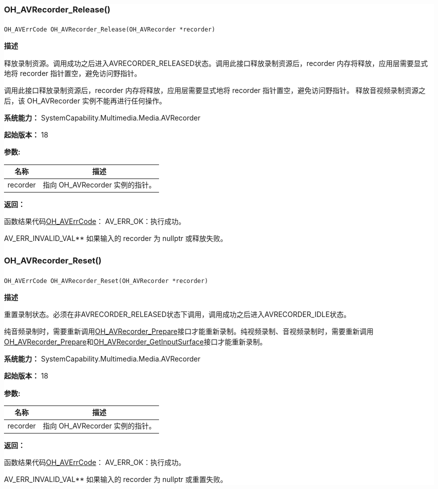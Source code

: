 
### OH_AVRecorder_Release()

```
OH_AVErrCode OH_AVRecorder_Release(OH_AVRecorder *recorder)
```

**描述**

释放录制资源。调用成功之后进入AVRECORDER_RELEASED状态。调用此接口释放录制资源后，recorder 内存将释放，应用层需要显式地将 recorder 指针置空，避免访问野指针。

调用此接口释放录制资源后，recorder 内存将释放，应用层需要显式地将 recorder 指针置空，避免访问野指针。 释放音视频录制资源之后，该 OH_AVRecorder 实例不能再进行任何操作。

**系统能力：** SystemCapability.Multimedia.Media.AVRecorder

**起始版本：** 18

**参数:**

| 名称 | 描述 | 
| -------- | -------- |
| recorder | 指向 OH_AVRecorder 实例的指针。 | 

**返回：**

函数结果代码[OH_AVErrCode](../apis-avcodec-kit/_core.md#oh_averrcode-1)： AV_ERR_OK：执行成功。

AV_ERR_INVALID_VAL** 如果输入的 recorder 为 nullptr 或释放失败。


### OH_AVRecorder_Reset()

```
OH_AVErrCode OH_AVRecorder_Reset(OH_AVRecorder *recorder)
```

**描述**

重置录制状态。必须在非AVRECORDER_RELEASED状态下调用，调用成功之后进入AVRECORDER_IDLE状态。

纯音频录制时，需要重新调用[OH_AVRecorder_Prepare](#oh_avrecorder_prepare)接口才能重新录制。纯视频录制、音视频录制时，需要重新调用[OH_AVRecorder_Prepare](#oh_avrecorder_prepare)和[OH_AVRecorder_GetInputSurface](#oh_avrecorder_getinputsurface)接口才能重新录制。

**系统能力：** SystemCapability.Multimedia.Media.AVRecorder

**起始版本：** 18

**参数:**

| 名称 | 描述 | 
| -------- | -------- |
| recorder | 指向 OH_AVRecorder 实例的指针。 | 

**返回：**

函数结果代码[OH_AVErrCode](../apis-avcodec-kit/_core.md#oh_averrcode-1)： AV_ERR_OK：执行成功。

AV_ERR_INVALID_VAL** 如果输入的 recorder 为 nullptr 或重置失败。

